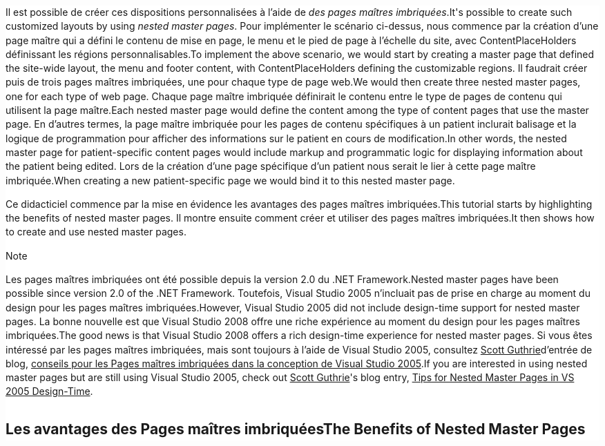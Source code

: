 <span data-ttu-id="45f5f-122">Il est possible de créer ces dispositions personnalisées à l’aide de *des pages maîtres imbriquées*.</span><span class="sxs-lookup"><span data-stu-id="45f5f-122">It's possible to create such customized layouts by using *nested master pages*.</span></span> <span data-ttu-id="45f5f-123">Pour implémenter le scénario ci-dessus, nous commence par la création d’une page maître qui a défini le contenu de mise en page, le menu et le pied de page à l’échelle du site, avec ContentPlaceHolders définissant les régions personnalisables.</span><span class="sxs-lookup"><span data-stu-id="45f5f-123">To implement the above scenario, we would start by creating a master page that defined the site-wide layout, the menu and footer content, with ContentPlaceHolders defining the customizable regions.</span></span> <span data-ttu-id="45f5f-124">Il faudrait créer puis de trois pages maîtres imbriquées, une pour chaque type de page web.</span><span class="sxs-lookup"><span data-stu-id="45f5f-124">We would then create three nested master pages, one for each type of web page.</span></span> <span data-ttu-id="45f5f-125">Chaque page maître imbriquée définirait le contenu entre le type de pages de contenu qui utilisent la page maître.</span><span class="sxs-lookup"><span data-stu-id="45f5f-125">Each nested master page would define the content among the type of content pages that use the master page.</span></span> <span data-ttu-id="45f5f-126">En d’autres termes, la page maître imbriquée pour les pages de contenu spécifiques à un patient inclurait balisage et la logique de programmation pour afficher des informations sur le patient en cours de modification.</span><span class="sxs-lookup"><span data-stu-id="45f5f-126">In other words, the nested master page for patient-specific content pages would include markup and programmatic logic for displaying information about the patient being edited.</span></span> <span data-ttu-id="45f5f-127">Lors de la création d’une page spécifique d’un patient nous serait le lier à cette page maître imbriquée.</span><span class="sxs-lookup"><span data-stu-id="45f5f-127">When creating a new patient-specific page we would bind it to this nested master page.</span></span>

<span data-ttu-id="45f5f-128">Ce didacticiel commence par la mise en évidence les avantages des pages maîtres imbriquées.</span><span class="sxs-lookup"><span data-stu-id="45f5f-128">This tutorial starts by highlighting the benefits of nested master pages.</span></span> <span data-ttu-id="45f5f-129">Il montre ensuite comment créer et utiliser des pages maîtres imbriquées.</span><span class="sxs-lookup"><span data-stu-id="45f5f-129">It then shows how to create and use nested master pages.</span></span>

> [!NOTE]
> <span data-ttu-id="45f5f-130">Les pages maîtres imbriquées ont été possible depuis la version 2.0 du .NET Framework.</span><span class="sxs-lookup"><span data-stu-id="45f5f-130">Nested master pages have been possible since version 2.0 of the .NET Framework.</span></span> <span data-ttu-id="45f5f-131">Toutefois, Visual Studio 2005 n’incluait pas de prise en charge au moment du design pour les pages maîtres imbriquées.</span><span class="sxs-lookup"><span data-stu-id="45f5f-131">However, Visual Studio 2005 did not include design-time support for nested master pages.</span></span> <span data-ttu-id="45f5f-132">La bonne nouvelle est que Visual Studio 2008 offre une riche expérience au moment du design pour les pages maîtres imbriquées.</span><span class="sxs-lookup"><span data-stu-id="45f5f-132">The good news is that Visual Studio 2008 offers a rich design-time experience for nested master pages.</span></span> <span data-ttu-id="45f5f-133">Si vous êtes intéressé par les pages maîtres imbriquées, mais sont toujours à l’aide de Visual Studio 2005, consultez [Scott Guthrie](https://weblogs.asp.net/scottgu/)d’entrée de blog, [conseils pour les Pages maîtres imbriquées dans la conception de Visual Studio 2005](https://weblogs.asp.net/scottgu/archive/2005/11/11/430382.aspx).</span><span class="sxs-lookup"><span data-stu-id="45f5f-133">If you are interested in using nested master pages but are still using Visual Studio 2005, check out [Scott Guthrie](https://weblogs.asp.net/scottgu/)'s blog entry, [Tips for Nested Master Pages in VS 2005 Design-Time](https://weblogs.asp.net/scottgu/archive/2005/11/11/430382.aspx).</span></span>


## <a name="the-benefits-of-nested-master-pages"></a><span data-ttu-id="45f5f-134">Les avantages des Pages maîtres imbriquées</span><span class="sxs-lookup"><span data-stu-id="45f5f-134">The Benefits of Nested Master Pages</span></span>
